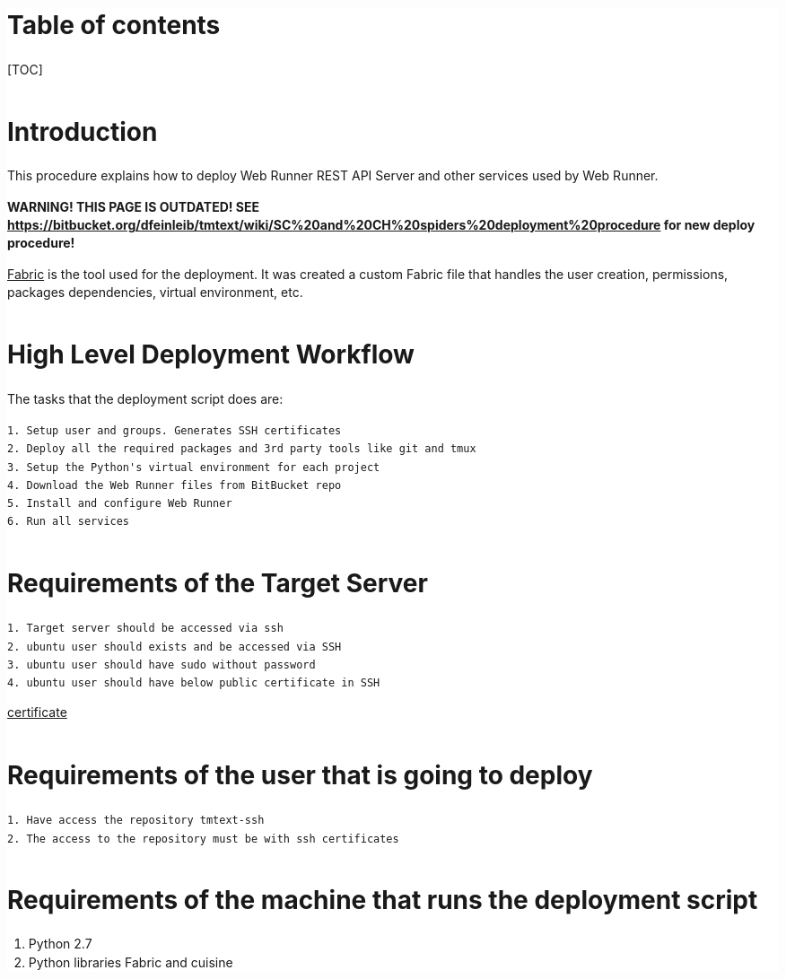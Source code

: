 # Table of contents
[TOC]

# Introduction 
This procedure explains how to deploy Web Runner REST API Server and other services used by Web Runner.

**WARNING! THIS PAGE IS OUTDATED! SEE https://bitbucket.org/dfeinleib/tmtext/wiki/SC%20and%20CH%20spiders%20deployment%20procedure for new deploy procedure!**

[Fabric](http://www.fabfile.org/) is the tool used for the deployment. It was created a custom Fabric file that handles the user creation, permissions, packages dependencies, virtual environment, etc. 



# High Level Deployment Workflow

The tasks that the deployment script does are:

    1. Setup user and groups. Generates SSH certificates
    2. Deploy all the required packages and 3rd party tools like git and tmux
    3. Setup the Python's virtual environment for each project
    4. Download the Web Runner files from BitBucket repo
    5. Install and configure Web Runner
    6. Run all services



# Requirements of the Target Server

    1. Target server should be accessed via ssh
    2. ubuntu user should exists and be accessed via SSH
    3. ubuntu user should have sudo without password
    4. ubuntu user should have below public certificate in SSH

[certificate](https://bitbucket.org/itsyndicate/tmtext-ssh/src/4d65baddc22230c8087f0347033437e8798098c7/ubuntu_id_rsa.pub?at=master)

# Requirements of the user that is going to deploy

    1. Have access the repository tmtext-ssh 
    2. The access to the repository must be with ssh certificates


# Requirements of the machine that runs the deployment script

1. Python 2.7
2. Python libraries Fabric and cuisine
